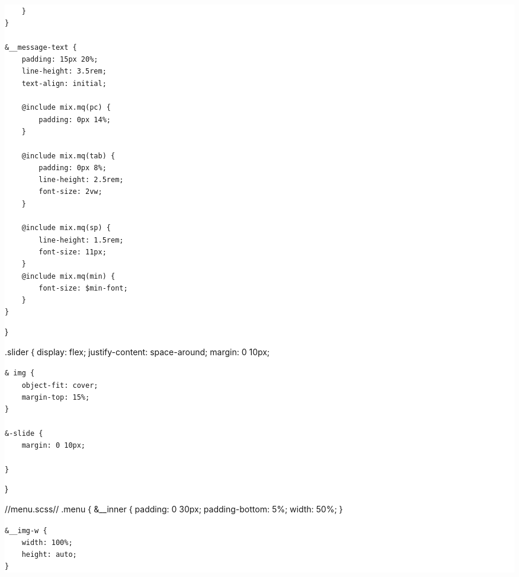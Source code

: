         }
    }

    &__message-text {
        padding: 15px 20%;
        line-height: 3.5rem;
        text-align: initial;

        @include mix.mq(pc) {
            padding: 0px 14%;
        }

        @include mix.mq(tab) {
            padding: 0px 8%;
            line-height: 2.5rem;
            font-size: 2vw;
        }

        @include mix.mq(sp) {
            line-height: 1.5rem;
            font-size: 11px;
        }
        @include mix.mq(min) {
            font-size: $min-font;
        }
    }

}


.slider {
    display: flex;
    justify-content: space-around;
    margin: 0 10px;

    & img {
        object-fit: cover;
        margin-top: 15%;
    }

    &-slide {
        margin: 0 10px;
        
    }
}

//menu.scss//
.menu {
    &__inner {
        padding: 0 30px;
        padding-bottom: 5%;
        width: 50%;
    }

    &__img-w {
        width: 100%;
        height: auto;
    }
